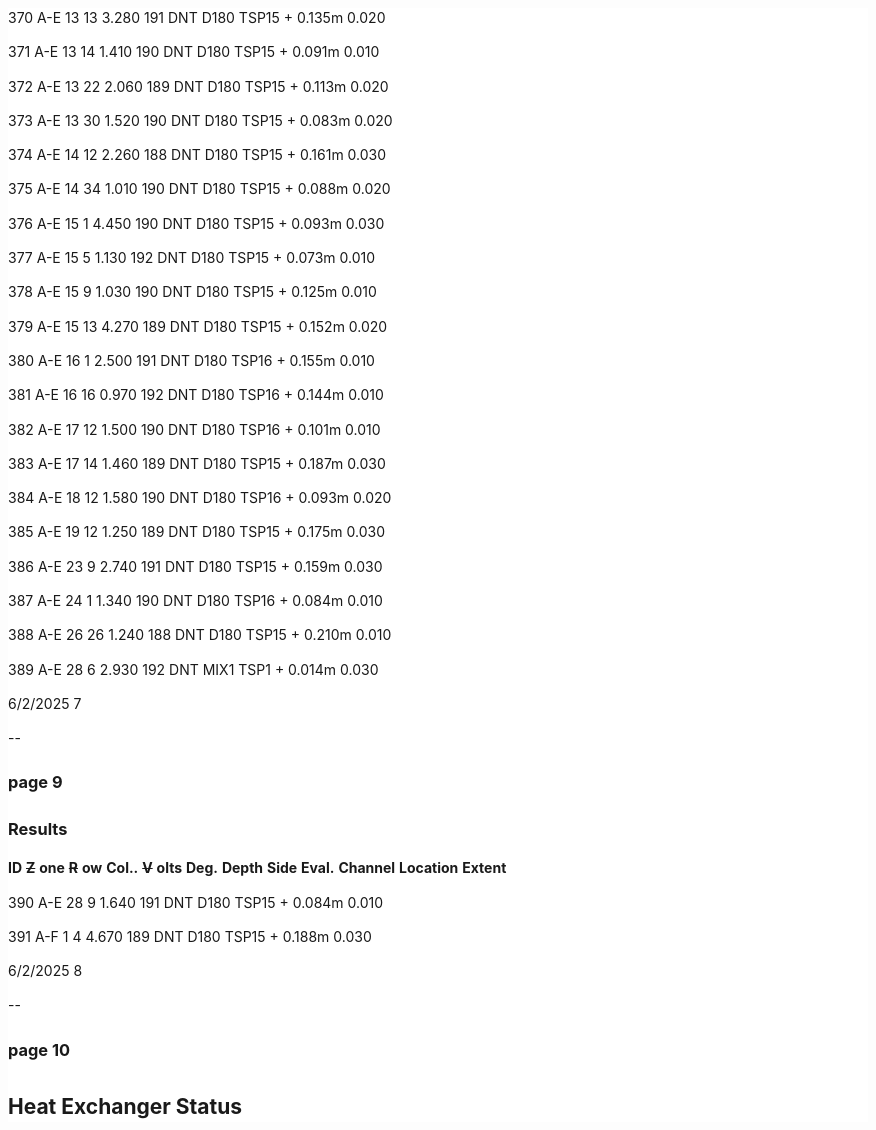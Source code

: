 370 A-E 13 13 3.280 191 DNT D180 TSP15 + 0.135m 0.020

371 A-E 13 14 1.410 190 DNT D180 TSP15 + 0.091m 0.010

372 A-E 13 22 2.060 189 DNT D180 TSP15 + 0.113m 0.020

373 A-E 13 30 1.520 190 DNT D180 TSP15 + 0.083m 0.020

374 A-E 14 12 2.260 188 DNT D180 TSP15 + 0.161m 0.030

375 A-E 14 34 1.010 190 DNT D180 TSP15 + 0.088m 0.020

376 A-E 15 1 4.450 190 DNT D180 TSP15 + 0.093m 0.030

377 A-E 15 5 1.130 192 DNT D180 TSP15 + 0.073m 0.010

378 A-E 15 9 1.030 190 DNT D180 TSP15 + 0.125m 0.010

379 A-E 15 13 4.270 189 DNT D180 TSP15 + 0.152m 0.020

380 A-E 16 1 2.500 191 DNT D180 TSP16 + 0.155m 0.010

381 A-E 16 16 0.970 192 DNT D180 TSP16 + 0.144m 0.010

382 A-E 17 12 1.500 190 DNT D180 TSP16 + 0.101m 0.010

383 A-E 17 14 1.460 189 DNT D180 TSP15 + 0.187m 0.030

384 A-E 18 12 1.580 190 DNT D180 TSP16 + 0.093m 0.020

385 A-E 19 12 1.250 189 DNT D180 TSP15 + 0.175m 0.030

386 A-E 23 9 2.740 191 DNT D180 TSP15 + 0.159m 0.030

387 A-E 24 1 1.340 190 DNT D180 TSP16 + 0.084m 0.010

388 A-E 26 26 1.240 188 DNT D180 TSP15 + 0.210m 0.010

389 A-E 28 6 2.930 192 DNT MIX1 TSP1 + 0.014m 0.030

6/2/2025 7



--

### page 9
### **Results**

**ID** ~~**Z**~~ **one** ~~**R**~~ **ow** **Col..** ~~**V**~~ **olts** **Deg.** **Depth** **Side** **Eval.** **Channel** **Location** **Extent**

390 A-E 28 9 1.640 191 DNT D180 TSP15 + 0.084m 0.010

391 A-F 1 4 4.670 189 DNT D180 TSP15 + 0.188m 0.030

6/2/2025 8



--

### page 10
## **Heat Exchanger Status**
